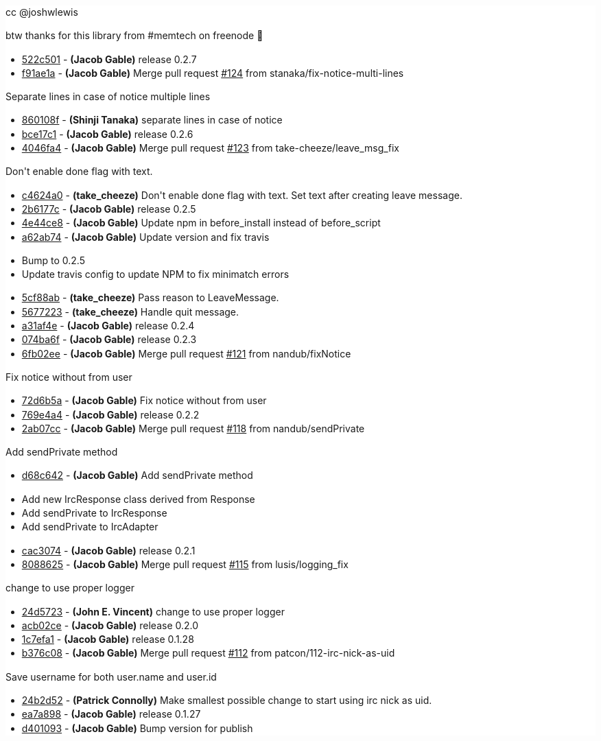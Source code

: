 cc @joshwlewis

btw thanks for this library from #memtech on freenode :beer:
 * [522c501](../../commit/522c501) - __(Jacob Gable)__ release 0.2.7
 * [f91ae1a](../../commit/f91ae1a) - __(Jacob Gable)__ Merge pull request [#124](../../issues/124) from stanaka/fix-notice-multi-lines

Separate lines in case of notice multiple lines
 * [860108f](../../commit/860108f) - __(Shinji Tanaka)__ separate lines in case of notice
 * [bce17c1](../../commit/bce17c1) - __(Jacob Gable)__ release 0.2.6
 * [4046fa4](../../commit/4046fa4) - __(Jacob Gable)__ Merge pull request [#123](../../issues/123) from take-cheeze/leave_msg_fix

Don't enable done flag with text.
 * [c4624a0](../../commit/c4624a0) - __(take_cheeze)__ Don't enable done flag with text. Set text after creating leave message.
 * [2b6177c](../../commit/2b6177c) - __(Jacob Gable)__ release 0.2.5
 * [4e44ce8](../../commit/4e44ce8) - __(Jacob Gable)__ Update npm in before_install instead of before_script
 * [a62ab74](../../commit/a62ab74) - __(Jacob Gable)__ Update version and fix travis

- Bump to 0.2.5
- Update travis config to update NPM to fix minimatch errors

 * [5cf88ab](../../commit/5cf88ab) - __(take_cheeze)__ Pass reason to LeaveMessage.
 * [5677223](../../commit/5677223) - __(take_cheeze)__ Handle quit message.
 * [a31af4e](../../commit/a31af4e) - __(Jacob Gable)__ release 0.2.4
 * [074ba6f](../../commit/074ba6f) - __(Jacob Gable)__ release 0.2.3
 * [6fb02ee](../../commit/6fb02ee) - __(Jacob Gable)__ Merge pull request [#121](../../issues/121) from nandub/fixNotice

Fix notice without from user
 * [72d6b5a](../../commit/72d6b5a) - __(Jacob Gable)__ Fix notice without from user
 * [769e4a4](../../commit/769e4a4) - __(Jacob Gable)__ release 0.2.2
 * [2ab07cc](../../commit/2ab07cc) - __(Jacob Gable)__ Merge pull request [#118](../../issues/118) from nandub/sendPrivate

Add sendPrivate method
 * [d68c642](../../commit/d68c642) - __(Jacob Gable)__ Add sendPrivate method

- Add new IrcResponse class derived from Response
- Add sendPrivate to IrcResponse
- Add sendPrivate to IrcAdapter

 * [cac3074](../../commit/cac3074) - __(Jacob Gable)__ release 0.2.1
 * [8088625](../../commit/8088625) - __(Jacob Gable)__ Merge pull request [#115](../../issues/115) from lusis/logging_fix

change to use proper logger
 * [24d5723](../../commit/24d5723) - __(John E. Vincent)__ change to use proper logger
 * [acb02ce](../../commit/acb02ce) - __(Jacob Gable)__ release 0.2.0
 * [1c7efa1](../../commit/1c7efa1) - __(Jacob Gable)__ release 0.1.28
 * [b376c08](../../commit/b376c08) - __(Jacob Gable)__ Merge pull request [#112](../../issues/112) from patcon/112-irc-nick-as-uid

Save username for both user.name and user.id
 * [24b2d52](../../commit/24b2d52) - __(Patrick Connolly)__ Make smallest possible change to start using irc nick as uid.
 * [ea7a898](../../commit/ea7a898) - __(Jacob Gable)__ release 0.1.27
 * [d401093](../../commit/d401093) - __(Jacob Gable)__ Bump version for publish
